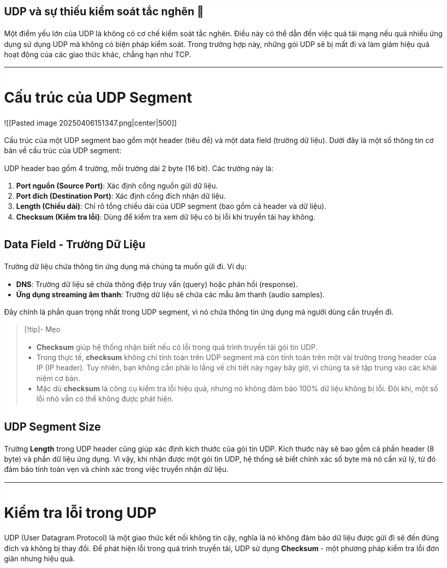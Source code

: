## UDP và sự thiếu kiểm soát tắc nghẽn 🚧

Một điểm yếu lớn của UDP là không có cơ chế kiểm soát tắc nghẽn. Điều này có thể dẫn đến việc quá tải mạng nếu quá nhiều ứng dụng sử dụng UDP mà không có biện pháp kiểm soát. Trong trường hợp này, những gói UDP sẽ bị mất đi và làm giảm hiệu quả hoạt động của các giao thức khác, chẳng hạn như TCP.

---

# Cấu trúc của UDP Segment

![[Pasted image 20250406151347.png|center|500]]

Cấu trúc của một UDP segment bao gồm một header (tiêu đề) và một data field (trường dữ liệu). Dưới đây là một số thông tin cơ bản về cấu trúc của UDP segment:

UDP header bao gồm 4 trường, mỗi trường dài 2 byte (16 bit). Các trường này là:
1. **Port nguồn (Source Port)**: Xác định cổng nguồn gửi dữ liệu.
2. **Port đích (Destination Port)**: Xác định cổng đích nhận dữ liệu.
3. **Length (Chiều dài)**: Chỉ rõ tổng chiều dài của UDP segment (bao gồm cả header và dữ liệu).
4. **Checksum (Kiểm tra lỗi)**: Dùng để kiểm tra xem dữ liệu có bị lỗi khi truyền tải hay không.

## Data Field - Trường Dữ Liệu
Trường dữ liệu chứa thông tin ứng dụng mà chúng ta muốn gửi đi. Ví dụ:
- **DNS**: Trường dữ liệu sẽ chứa thông điệp truy vấn (query) hoặc phản hồi (response).
- **Ứng dụng streaming âm thanh**: Trường dữ liệu sẽ chứa các mẫu âm thanh (audio samples).

Đây chính là phần quan trọng nhất trong UDP segment, vì nó chứa thông tin ứng dụng mà người dùng cần truyền đi.

> [!tip]- Mẹo
> - **Checksum** giúp hệ thống nhận biết nếu có lỗi trong quá trình truyền tải gói tin UDP.
> - Trong thực tế, **checksum** không chỉ tính toán trên UDP segment mà còn tính toán trên một vài trường trong header của IP (IP header). Tuy nhiên, bạn không cần phải lo lắng về chi tiết này ngay bây giờ, vì chúng ta sẽ tập trung vào các khái niệm cơ bản.
> - Mặc dù **checksum** là công cụ kiểm tra lỗi hiệu quả, nhưng nó không đảm bảo 100% dữ liệu không bị lỗi. Đôi khi, một số lỗi nhỏ vẫn có thể không được phát hiện.

## UDP Segment Size

Trường **Length** trong UDP header cũng giúp xác định kích thước của gói tin UDP. Kích thước này sẽ bao gồm cả phần header (8 byte) và phần dữ liệu ứng dụng. Vì vậy, khi nhận được một gói tin UDP, hệ thống sẽ biết chính xác số byte mà nó cần xử lý, từ đó đảm bảo tính toàn vẹn và chính xác trong việc truyền nhận dữ liệu.

---

# Kiểm tra lỗi trong UDP
UDP (User Datagram Protocol) là một giao thức kết nối không tin cậy, nghĩa là nó không đảm bảo dữ liệu được gửi đi sẽ đến đúng đích và không bị thay đổi. Để phát hiện lỗi trong quá trình truyền tải, UDP sử dụng **Checksum** - một phương pháp kiểm tra lỗi đơn giản nhưng hiệu quả.

